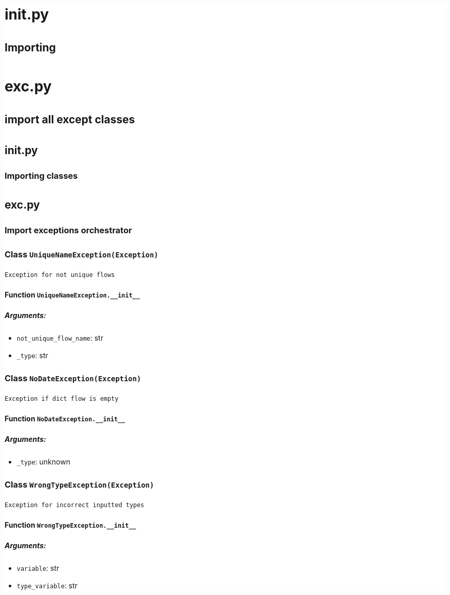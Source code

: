# __init__.py

## Importing

# exc.py

## import all except classes

## __init__.py

### Importing classes

## exc.py

### Import exceptions orchestrator

### Class  `UniqueNameException(Exception)`

`Exception for not unique flows`

#### Function `UniqueNameException.__init__`

##### **Arguments**:

+ `not_unique_flow_name`: str

+ `_type`: str

### Class  `NoDateException(Exception)`

`Exception if dict flow is empty`

#### Function `NoDateException.__init__`

##### **Arguments**:

+ `_type`: unknown

### Class  `WrongTypeException(Exception)`

`Exception for incorrect inputted types`

#### Function `WrongTypeException.__init__`

##### **Arguments**:

+ `variable`: str

+ `type_variable`: str
